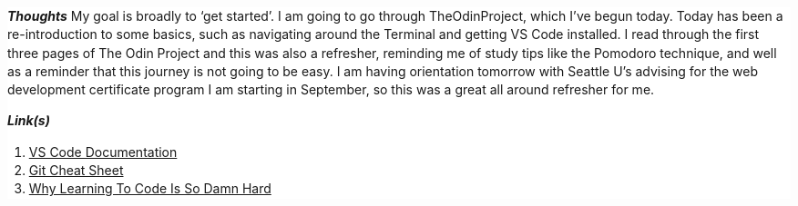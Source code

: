 ***Thoughts*** My goal is broadly to ‘get started’. I am going to go through TheOdinProject, which I’ve begun today. Today has been a re-introduction to some basics, such as navigating around the Terminal and getting VS Code installed. I read through the first three pages of The Odin Project and this was also a refresher, reminding me of study tips like the Pomodoro technique, and well as a reminder that this journey is not going to be easy. I am having orientation tomorrow with Seattle U’s advising for the web development certificate program I am starting in September, so this was a great all around refresher for me. 

***Link(s)***
1. [VS Code Documentation](_https://code.visualstudio.com/docs_)
2. [Git Cheat Sheet](_https://github.github.com/training-kit/downloads/github-git-cheat-sheet.pdf_)
3. [Why Learning To Code Is So Damn Hard](_https://www.thinkful.com/blog/why-learning-to-code-is-so-damn-hard/_)